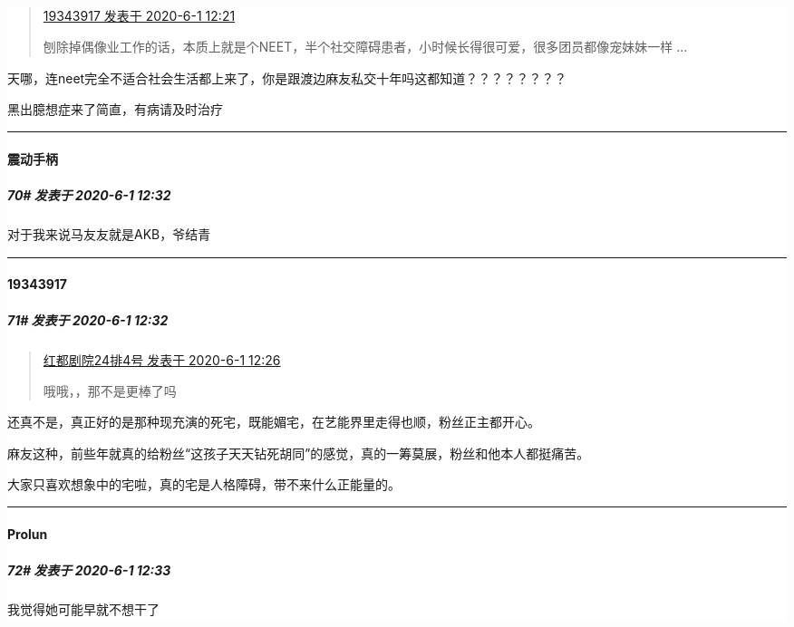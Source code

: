 

<blockquote><a href="httphttps://bbs.saraba1st.com/2b/forum.php?mod=redirect&amp;goto=findpost&amp;pid=47635943&amp;ptid=1938936" target="_blank">19343917 发表于 2020-6-1 12:21</a>

刨除掉偶像业工作的话，本质上就是个NEET，半个社交障碍患者，小时候长得很可爱，很多团员都像宠妹妹一样 ...</blockquote>
天哪，连neet完全不适合社会生活都上来了，你是跟渡边麻友私交十年吗这都知道？？？？？？？？

黑出臆想症来了简直，有病请及时治疗







-----

####  震动手柄  
##### 70#       发表于 2020-6-1 12:32




对于我来说马友友就是AKB，爷结青







-----

####  19343917  
##### 71#       发表于 2020-6-1 12:32



<blockquote><a href="httphttps://bbs.saraba1st.com/2b/forum.php?mod=redirect&amp;goto=findpost&amp;pid=47635996&amp;ptid=1938936" target="_blank">红都剧院24排4号 发表于 2020-6-1 12:26</a>

哦哦，，那不是更棒了吗</blockquote>
还真不是，真正好的是那种现充演的死宅，既能媚宅，在艺能界里走得也顺，粉丝正主都开心。


麻友这种，前些年就真的给粉丝“这孩子天天钻死胡同”的感觉，真的一筹莫展，粉丝和他本人都挺痛苦。


大家只喜欢想象中的宅啦，真的宅是人格障碍，带不来什么正能量的。







-----

####  Prolun  
##### 72#       发表于 2020-6-1 12:33




我觉得她可能早就不想干了



